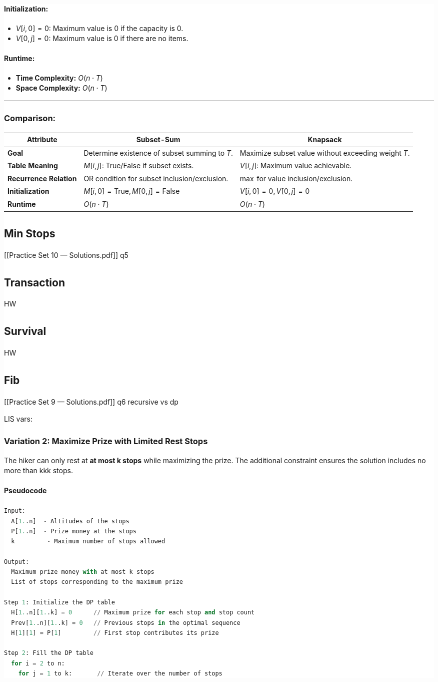 #### Initialization:
- $V[i, 0] = 0$: Maximum value is $0$ if the capacity is $0$.
- $V[0, j] = 0$: Maximum value is $0$ if there are no items.

#### Runtime:
- **Time Complexity:** $O(n \cdot T)$
- **Space Complexity:** $O(n \cdot T)$

---

### **Comparison:**
| Attribute                 | Subset-Sum                | Knapsack                 |
|---------------------------|---------------------------|--------------------------|
| **Goal**                  | Determine existence of subset summing to $T$. | Maximize subset value without exceeding weight $T$. |
| **Table Meaning**         | $M[i, j]$: True/False if subset exists. | $V[i, j]$: Maximum value achievable. |
| **Recurrence Relation**   | $\text{OR}$ condition for subset inclusion/exclusion. | $\max$ for value inclusion/exclusion. |
| **Initialization**        | $M[i, 0] = \text{True}, M[0, j] = \text{False}$ | $V[i, 0] = 0, V[0, j] = 0$ |
| **Runtime**               | $O(n \cdot T)$       | $O(n \cdot T)$       |
## Min Stops

[[Practice Set 10 — Solutions.pdf]] q5

## 
## Transaction

HW
## Survival

HW
## Fib

[[Practice Set 9 — Solutions.pdf]] q6 recursive vs dp

LIS vars:

### Variation 2: Maximize Prize with Limited Rest Stops

The hiker can only rest at **at most k stops** while maximizing the prize. The additional constraint ensures the solution includes no more than kkk stops.
#### Pseudocode

```python
Input:
  A[1..n]  - Altitudes of the stops
  P[1..n]  - Prize money at the stops
  k         - Maximum number of stops allowed

Output:
  Maximum prize money with at most k stops
  List of stops corresponding to the maximum prize

Step 1: Initialize the DP table
  H[1..n][1..k] = 0      // Maximum prize for each stop and stop count
  Prev[1..n][1..k] = 0   // Previous stops in the optimal sequence
  H[1][1] = P[1]         // First stop contributes its prize

Step 2: Fill the DP table
  for i = 2 to n:
    for j = 1 to k:       // Iterate over the number of stops
```